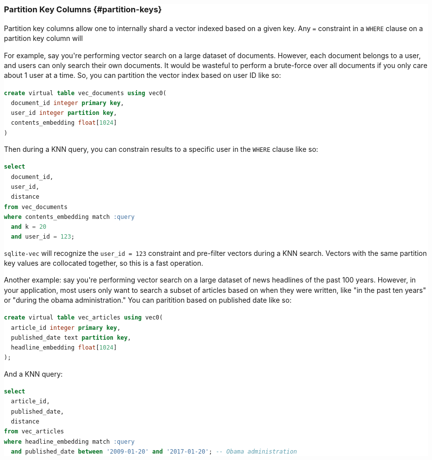### Partition Key Columns {#partition-keys}

Partition key columns allow one to internally shard a vector indexed based on a
given key. Any `=` constraint in a `WHERE` clause on a partition key column will

For example, say you're performing vector search on a large dataset of
documents. However, each document belongs to a user, and users can only search
their own documents. It would be wasteful to perform a brute-force over all
documents if you only care about 1 user at a time. So, you can partition the
vector index based on user ID like so:

```sql
create virtual table vec_documents using vec0(
  document_id integer primary key,
  user_id integer partition key,
  contents_embedding float[1024]
)
```

Then during a KNN query, you can constrain results to a specific user in the
`WHERE` clause like so:

```sql
select
  document_id,
  user_id,
  distance
from vec_documents
where contents_embedding match :query
  and k = 20
  and user_id = 123;
```

`sqlite-vec` will recognize the `user_id = 123` constraint and pre-filter
vectors during a KNN search. Vectors with the same partition key values are
collocated together, so this is a fast operation.

Another example: say you're performing vector search on a large dataset of news
headlines of the past 100 years. However, in your application, most users only
want to search a subset of articles based on when they were written, like "in
the past ten years" or "during the obama administration." You can paritition
based on published date like so:

```sql
create virtual table vec_articles using vec0(
  article_id integer primary key,
  published_date text partition key,
  headline_embedding float[1024]
);
```

And a KNN query:

```sql
select
  article_id,
  published_date,
  distance
from vec_articles
where headline_embedding match :query
  and published_date between '2009-01-20' and '2017-01-20'; -- Obama administration
```
